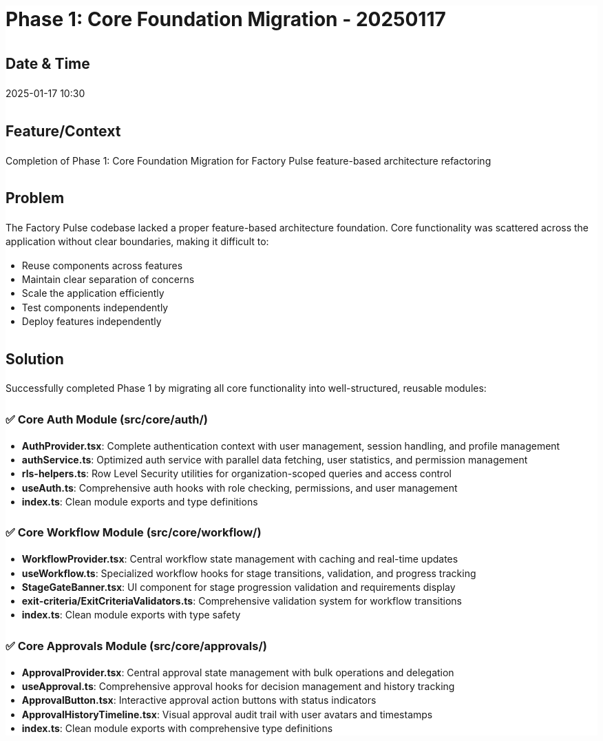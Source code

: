 # Phase 1: Core Foundation Migration - 20250117

## Date & Time
2025-01-17 10:30

## Feature/Context
Completion of Phase 1: Core Foundation Migration for Factory Pulse feature-based architecture refactoring

## Problem
The Factory Pulse codebase lacked a proper feature-based architecture foundation. Core functionality was scattered across the application without clear boundaries, making it difficult to:
- Reuse components across features
- Maintain clear separation of concerns
- Scale the application efficiently
- Test components independently
- Deploy features independently

## Solution
Successfully completed Phase 1 by migrating all core functionality into well-structured, reusable modules:

### ✅ Core Auth Module (src/core/auth/)
- **AuthProvider.tsx**: Complete authentication context with user management, session handling, and profile management
- **authService.ts**: Optimized auth service with parallel data fetching, user statistics, and permission management
- **rls-helpers.ts**: Row Level Security utilities for organization-scoped queries and access control
- **useAuth.ts**: Comprehensive auth hooks with role checking, permissions, and user management
- **index.ts**: Clean module exports and type definitions

### ✅ Core Workflow Module (src/core/workflow/)
- **WorkflowProvider.tsx**: Central workflow state management with caching and real-time updates
- **useWorkflow.ts**: Specialized workflow hooks for stage transitions, validation, and progress tracking
- **StageGateBanner.tsx**: UI component for stage progression validation and requirements display
- **exit-criteria/ExitCriteriaValidators.ts**: Comprehensive validation system for workflow transitions
- **index.ts**: Clean module exports with type safety

### ✅ Core Approvals Module (src/core/approvals/)
- **ApprovalProvider.tsx**: Central approval state management with bulk operations and delegation
- **useApproval.ts**: Comprehensive approval hooks for decision management and history tracking
- **ApprovalButton.tsx**: Interactive approval action buttons with status indicators
- **ApprovalHistoryTimeline.tsx**: Visual approval audit trail with user avatars and timestamps
- **index.ts**: Clean module exports with comprehensive type definitions
